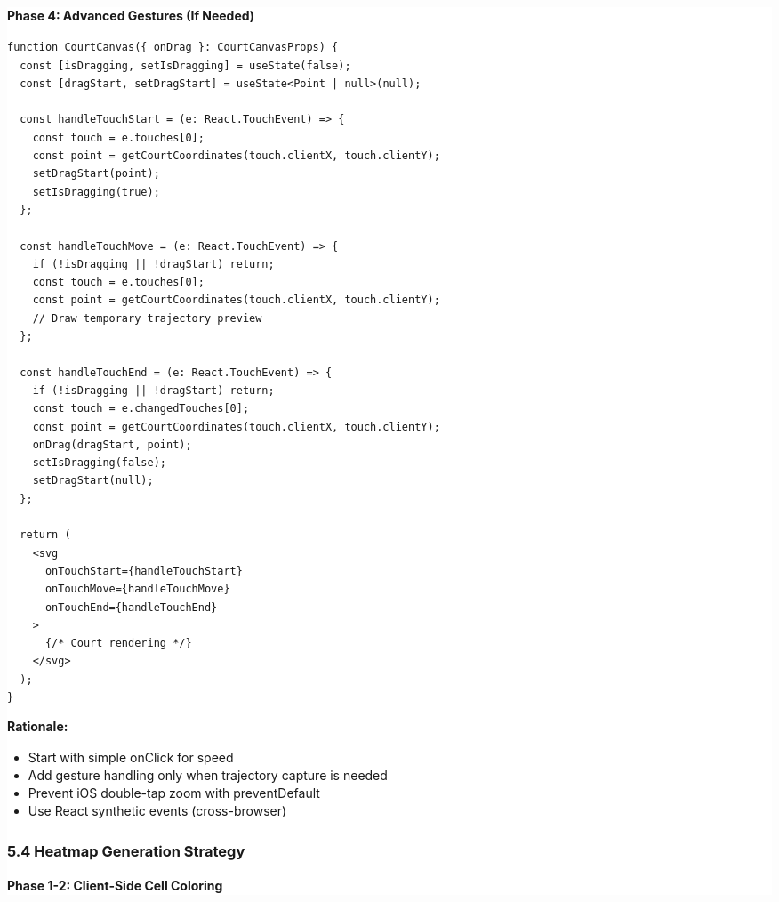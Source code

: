 ```tsx
```

**Phase 4: Advanced Gestures (If Needed)**
```tsx
function CourtCanvas({ onDrag }: CourtCanvasProps) {
  const [isDragging, setIsDragging] = useState(false);
  const [dragStart, setDragStart] = useState<Point | null>(null);

  const handleTouchStart = (e: React.TouchEvent) => {
    const touch = e.touches[0];
    const point = getCourtCoordinates(touch.clientX, touch.clientY);
    setDragStart(point);
    setIsDragging(true);
  };

  const handleTouchMove = (e: React.TouchEvent) => {
    if (!isDragging || !dragStart) return;
    const touch = e.touches[0];
    const point = getCourtCoordinates(touch.clientX, touch.clientY);
    // Draw temporary trajectory preview
  };

  const handleTouchEnd = (e: React.TouchEvent) => {
    if (!isDragging || !dragStart) return;
    const touch = e.changedTouches[0];
    const point = getCourtCoordinates(touch.clientX, touch.clientY);
    onDrag(dragStart, point);
    setIsDragging(false);
    setDragStart(null);
  };

  return (
    <svg
      onTouchStart={handleTouchStart}
      onTouchMove={handleTouchMove}
      onTouchEnd={handleTouchEnd}
    >
      {/* Court rendering */}
    </svg>
  );
}
```

**Rationale:**
- Start with simple onClick for speed
- Add gesture handling only when trajectory capture is needed
- Prevent iOS double-tap zoom with preventDefault
- Use React synthetic events (cross-browser)

### 5.4 Heatmap Generation Strategy

**Phase 1-2: Client-Side Cell Coloring**

